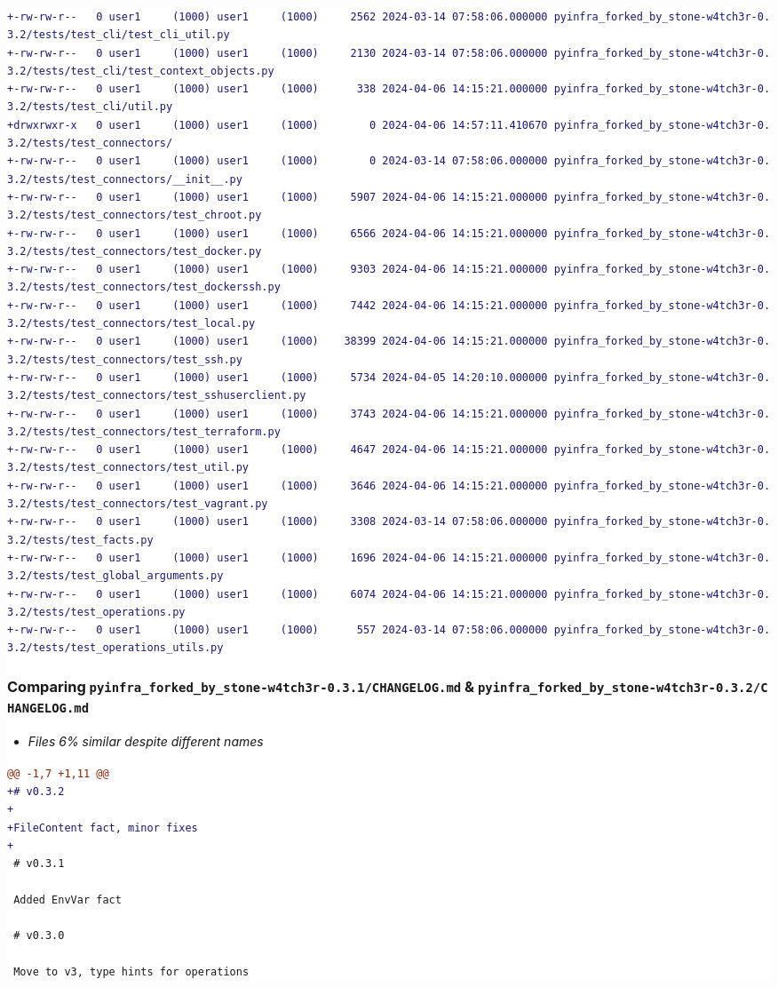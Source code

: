 ```diff
+-rw-rw-r--   0 user1     (1000) user1     (1000)     2562 2024-03-14 07:58:06.000000 pyinfra_forked_by_stone-w4tch3r-0.3.2/tests/test_cli/test_cli_util.py
+-rw-rw-r--   0 user1     (1000) user1     (1000)     2130 2024-03-14 07:58:06.000000 pyinfra_forked_by_stone-w4tch3r-0.3.2/tests/test_cli/test_context_objects.py
+-rw-rw-r--   0 user1     (1000) user1     (1000)      338 2024-04-06 14:15:21.000000 pyinfra_forked_by_stone-w4tch3r-0.3.2/tests/test_cli/util.py
+drwxrwxr-x   0 user1     (1000) user1     (1000)        0 2024-04-06 14:57:11.410670 pyinfra_forked_by_stone-w4tch3r-0.3.2/tests/test_connectors/
+-rw-rw-r--   0 user1     (1000) user1     (1000)        0 2024-03-14 07:58:06.000000 pyinfra_forked_by_stone-w4tch3r-0.3.2/tests/test_connectors/__init__.py
+-rw-rw-r--   0 user1     (1000) user1     (1000)     5907 2024-04-06 14:15:21.000000 pyinfra_forked_by_stone-w4tch3r-0.3.2/tests/test_connectors/test_chroot.py
+-rw-rw-r--   0 user1     (1000) user1     (1000)     6566 2024-04-06 14:15:21.000000 pyinfra_forked_by_stone-w4tch3r-0.3.2/tests/test_connectors/test_docker.py
+-rw-rw-r--   0 user1     (1000) user1     (1000)     9303 2024-04-06 14:15:21.000000 pyinfra_forked_by_stone-w4tch3r-0.3.2/tests/test_connectors/test_dockerssh.py
+-rw-rw-r--   0 user1     (1000) user1     (1000)     7442 2024-04-06 14:15:21.000000 pyinfra_forked_by_stone-w4tch3r-0.3.2/tests/test_connectors/test_local.py
+-rw-rw-r--   0 user1     (1000) user1     (1000)    38399 2024-04-06 14:15:21.000000 pyinfra_forked_by_stone-w4tch3r-0.3.2/tests/test_connectors/test_ssh.py
+-rw-rw-r--   0 user1     (1000) user1     (1000)     5734 2024-04-05 14:20:10.000000 pyinfra_forked_by_stone-w4tch3r-0.3.2/tests/test_connectors/test_sshuserclient.py
+-rw-rw-r--   0 user1     (1000) user1     (1000)     3743 2024-04-06 14:15:21.000000 pyinfra_forked_by_stone-w4tch3r-0.3.2/tests/test_connectors/test_terraform.py
+-rw-rw-r--   0 user1     (1000) user1     (1000)     4647 2024-04-06 14:15:21.000000 pyinfra_forked_by_stone-w4tch3r-0.3.2/tests/test_connectors/test_util.py
+-rw-rw-r--   0 user1     (1000) user1     (1000)     3646 2024-04-06 14:15:21.000000 pyinfra_forked_by_stone-w4tch3r-0.3.2/tests/test_connectors/test_vagrant.py
+-rw-rw-r--   0 user1     (1000) user1     (1000)     3308 2024-03-14 07:58:06.000000 pyinfra_forked_by_stone-w4tch3r-0.3.2/tests/test_facts.py
+-rw-rw-r--   0 user1     (1000) user1     (1000)     1696 2024-04-06 14:15:21.000000 pyinfra_forked_by_stone-w4tch3r-0.3.2/tests/test_global_arguments.py
+-rw-rw-r--   0 user1     (1000) user1     (1000)     6074 2024-04-06 14:15:21.000000 pyinfra_forked_by_stone-w4tch3r-0.3.2/tests/test_operations.py
+-rw-rw-r--   0 user1     (1000) user1     (1000)      557 2024-03-14 07:58:06.000000 pyinfra_forked_by_stone-w4tch3r-0.3.2/tests/test_operations_utils.py
```

### Comparing `pyinfra_forked_by_stone-w4tch3r-0.3.1/CHANGELOG.md` & `pyinfra_forked_by_stone-w4tch3r-0.3.2/CHANGELOG.md`

 * *Files 6% similar despite different names*

```diff
@@ -1,7 +1,11 @@
+# v0.3.2
+
+FileContent fact, minor fixes
+
 # v0.3.1
 
 Added EnvVar fact
 
 # v0.3.0
 
 Move to v3, type hints for operations
```
